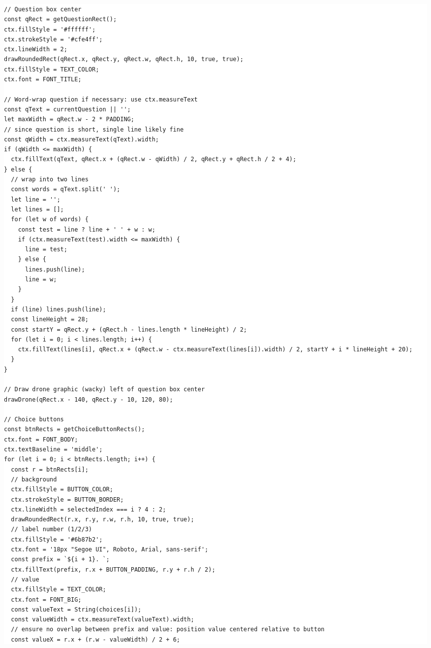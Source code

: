     // Question box center
    const qRect = getQuestionRect();
    ctx.fillStyle = '#ffffff';
    ctx.strokeStyle = '#cfe4ff';
    ctx.lineWidth = 2;
    drawRoundedRect(qRect.x, qRect.y, qRect.w, qRect.h, 10, true, true);
    ctx.fillStyle = TEXT_COLOR;
    ctx.font = FONT_TITLE;

    // Word-wrap question if necessary: use ctx.measureText
    const qText = currentQuestion || '';
    let maxWidth = qRect.w - 2 * PADDING;
    // since question is short, single line likely fine
    const qWidth = ctx.measureText(qText).width;
    if (qWidth <= maxWidth) {
      ctx.fillText(qText, qRect.x + (qRect.w - qWidth) / 2, qRect.y + qRect.h / 2 + 4);
    } else {
      // wrap into two lines
      const words = qText.split(' ');
      let line = '';
      let lines = [];
      for (let w of words) {
        const test = line ? line + ' ' + w : w;
        if (ctx.measureText(test).width <= maxWidth) {
          line = test;
        } else {
          lines.push(line);
          line = w;
        }
      }
      if (line) lines.push(line);
      const lineHeight = 28;
      const startY = qRect.y + (qRect.h - lines.length * lineHeight) / 2;
      for (let i = 0; i < lines.length; i++) {
        ctx.fillText(lines[i], qRect.x + (qRect.w - ctx.measureText(lines[i]).width) / 2, startY + i * lineHeight + 20);
      }
    }

    // Draw drone graphic (wacky) left of question box center
    drawDrone(qRect.x - 140, qRect.y - 10, 120, 80);

    // Choice buttons
    const btnRects = getChoiceButtonRects();
    ctx.font = FONT_BODY;
    ctx.textBaseline = 'middle';
    for (let i = 0; i < btnRects.length; i++) {
      const r = btnRects[i];
      // background
      ctx.fillStyle = BUTTON_COLOR;
      ctx.strokeStyle = BUTTON_BORDER;
      ctx.lineWidth = selectedIndex === i ? 4 : 2;
      drawRoundedRect(r.x, r.y, r.w, r.h, 10, true, true);
      // label number (1/2/3)
      ctx.fillStyle = '#6b87b2';
      ctx.font = '18px "Segoe UI", Roboto, Arial, sans-serif';
      const prefix = `${i + 1}. `;
      ctx.fillText(prefix, r.x + BUTTON_PADDING, r.y + r.h / 2);
      // value
      ctx.fillStyle = TEXT_COLOR;
      ctx.font = FONT_BIG;
      const valueText = String(choices[i]);
      const valueWidth = ctx.measureText(valueText).width;
      // ensure no overlap between prefix and value: position value centered relative to button
      const valueX = r.x + (r.w - valueWidth) / 2 + 6;